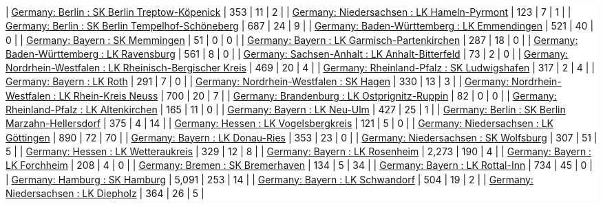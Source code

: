 | [Germany: Berlin : SK Berlin Treptow-Köpenick](html/Germany-Berlin-SK-Berlin-Treptow-Köpenick.html)                                         | 353           |             11 |                     2 |
| [Germany: Niedersachsen : LK Hameln-Pyrmont](html/Germany-Niedersachsen-LK-Hameln-Pyrmont.html)                                             | 123           |              7 |                     1 |
| [Germany: Berlin : SK Berlin Tempelhof-Schöneberg](html/Germany-Berlin-SK-Berlin-Tempelhof-Schöneberg.html)                                 | 687           |             24 |                     9 |
| [Germany: Baden-Württemberg : LK Emmendingen](html/Germany-Baden-Württemberg-LK-Emmendingen.html)                                           | 521           |             40 |                     0 |
| [Germany: Bayern : SK Memmingen](html/Germany-Bayern-SK-Memmingen.html)                                                                     | 51            |              0 |                     0 |
| [Germany: Bayern : LK Garmisch-Partenkirchen](html/Germany-Bayern-LK-Garmisch-Partenkirchen.html)                                           | 287           |             18 |                     0 |
| [Germany: Baden-Württemberg : LK Ravensburg](html/Germany-Baden-Württemberg-LK-Ravensburg.html)                                             | 561           |              8 |                     0 |
| [Germany: Sachsen-Anhalt : LK Anhalt-Bitterfeld](html/Germany-Sachsen-Anhalt-LK-Anhalt-Bitterfeld.html)                                     | 73            |              2 |                     0 |
| [Germany: Nordrhein-Westfalen : LK Rheinisch-Bergischer Kreis](html/Germany-Nordrhein-Westfalen-LK-Rheinisch-Bergischer-Kreis.html)         | 469           |             20 |                     4 |
| [Germany: Rheinland-Pfalz : SK Ludwigshafen](html/Germany-Rheinland-Pfalz-SK-Ludwigshafen.html)                                             | 317           |              2 |                     4 |
| [Germany: Bayern : LK Roth](html/Germany-Bayern-LK-Roth.html)                                                                               | 291           |              7 |                     0 |
| [Germany: Nordrhein-Westfalen : SK Hagen](html/Germany-Nordrhein-Westfalen-SK-Hagen.html)                                                   | 330           |             13 |                     3 |
| [Germany: Nordrhein-Westfalen : LK Rhein-Kreis Neuss](html/Germany-Nordrhein-Westfalen-LK-Rhein-Kreis-Neuss.html)                           | 700           |             20 |                     7 |
| [Germany: Brandenburg : LK Ostprignitz-Ruppin](html/Germany-Brandenburg-LK-Ostprignitz-Ruppin.html)                                         | 82            |              0 |                     0 |
| [Germany: Rheinland-Pfalz : LK Altenkirchen](html/Germany-Rheinland-Pfalz-LK-Altenkirchen.html)                                             | 165           |             11 |                     0 |
| [Germany: Bayern : LK Neu-Ulm](html/Germany-Bayern-LK-Neu-Ulm.html)                                                                         | 427           |             25 |                     1 |
| [Germany: Berlin : SK Berlin Marzahn-Hellersdorf](html/Germany-Berlin-SK-Berlin-Marzahn-Hellersdorf.html)                                   | 375           |              4 |                    14 |
| [Germany: Hessen : LK Vogelsbergkreis](html/Germany-Hessen-LK-Vogelsbergkreis.html)                                                         | 121           |              5 |                     0 |
| [Germany: Niedersachsen : LK Göttingen](html/Germany-Niedersachsen-LK-Göttingen.html)                                                       | 890           |             72 |                    70 |
| [Germany: Bayern : LK Donau-Ries](html/Germany-Bayern-LK-Donau-Ries.html)                                                                   | 353           |             23 |                     0 |
| [Germany: Niedersachsen : SK Wolfsburg](html/Germany-Niedersachsen-SK-Wolfsburg.html)                                                       | 307           |             51 |                     5 |
| [Germany: Hessen : LK Wetteraukreis](html/Germany-Hessen-LK-Wetteraukreis.html)                                                             | 329           |             12 |                     8 |
| [Germany: Bayern : LK Rosenheim](html/Germany-Bayern-LK-Rosenheim.html)                                                                     | 2,273         |            190 |                     4 |
| [Germany: Bayern : LK Forchheim](html/Germany-Bayern-LK-Forchheim.html)                                                                     | 208           |              4 |                     0 |
| [Germany: Bremen : SK Bremerhaven](html/Germany-Bremen-SK-Bremerhaven.html)                                                                 | 134           |              5 |                    34 |
| [Germany: Bayern : LK Rottal-Inn](html/Germany-Bayern-LK-Rottal-Inn.html)                                                                   | 734           |             45 |                     0 |
| [Germany: Hamburg : SK Hamburg](html/Germany-Hamburg-SK-Hamburg.html)                                                                       | 5,091         |            253 |                    14 |
| [Germany: Bayern : LK Schwandorf](html/Germany-Bayern-LK-Schwandorf.html)                                                                   | 504           |             19 |                     2 |
| [Germany: Niedersachsen : LK Diepholz](html/Germany-Niedersachsen-LK-Diepholz.html)                                                         | 364           |             26 |                     5 |